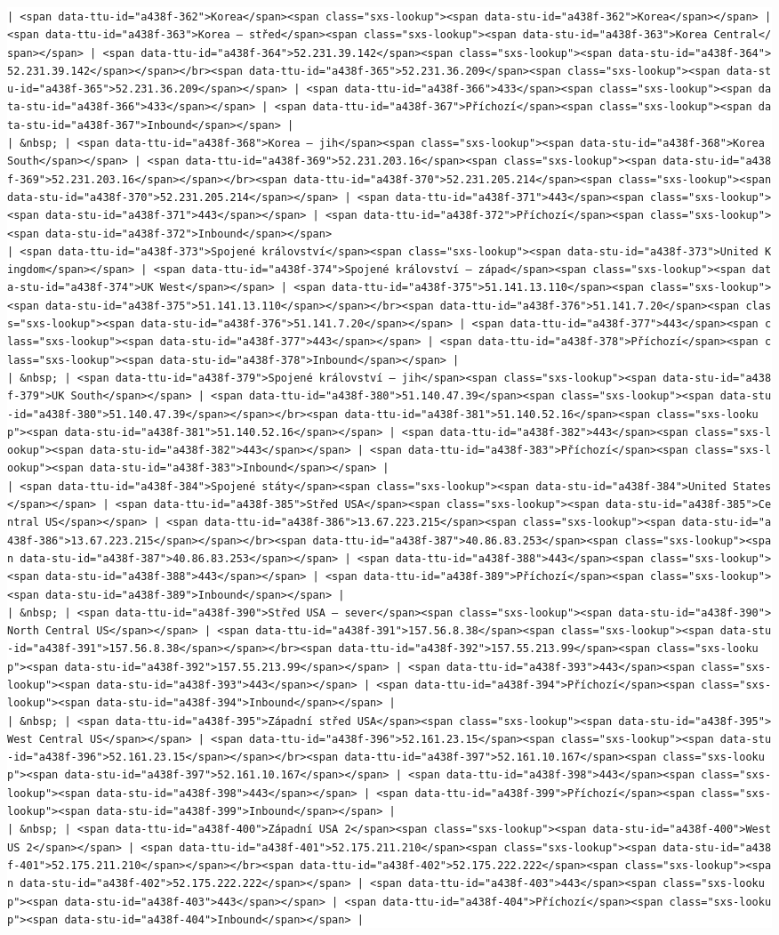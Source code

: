     | <span data-ttu-id="a438f-362">Korea</span><span class="sxs-lookup"><span data-stu-id="a438f-362">Korea</span></span> | <span data-ttu-id="a438f-363">Korea – střed</span><span class="sxs-lookup"><span data-stu-id="a438f-363">Korea Central</span></span> | <span data-ttu-id="a438f-364">52.231.39.142</span><span class="sxs-lookup"><span data-stu-id="a438f-364">52.231.39.142</span></span></br><span data-ttu-id="a438f-365">52.231.36.209</span><span class="sxs-lookup"><span data-stu-id="a438f-365">52.231.36.209</span></span> | <span data-ttu-id="a438f-366">433</span><span class="sxs-lookup"><span data-stu-id="a438f-366">433</span></span> | <span data-ttu-id="a438f-367">Příchozí</span><span class="sxs-lookup"><span data-stu-id="a438f-367">Inbound</span></span> |
    | &nbsp; | <span data-ttu-id="a438f-368">Korea – jih</span><span class="sxs-lookup"><span data-stu-id="a438f-368">Korea South</span></span> | <span data-ttu-id="a438f-369">52.231.203.16</span><span class="sxs-lookup"><span data-stu-id="a438f-369">52.231.203.16</span></span></br><span data-ttu-id="a438f-370">52.231.205.214</span><span class="sxs-lookup"><span data-stu-id="a438f-370">52.231.205.214</span></span> | <span data-ttu-id="a438f-371">443</span><span class="sxs-lookup"><span data-stu-id="a438f-371">443</span></span> | <span data-ttu-id="a438f-372">Příchozí</span><span class="sxs-lookup"><span data-stu-id="a438f-372">Inbound</span></span>
    | <span data-ttu-id="a438f-373">Spojené království</span><span class="sxs-lookup"><span data-stu-id="a438f-373">United Kingdom</span></span> | <span data-ttu-id="a438f-374">Spojené království – západ</span><span class="sxs-lookup"><span data-stu-id="a438f-374">UK West</span></span> | <span data-ttu-id="a438f-375">51.141.13.110</span><span class="sxs-lookup"><span data-stu-id="a438f-375">51.141.13.110</span></span></br><span data-ttu-id="a438f-376">51.141.7.20</span><span class="sxs-lookup"><span data-stu-id="a438f-376">51.141.7.20</span></span> | <span data-ttu-id="a438f-377">443</span><span class="sxs-lookup"><span data-stu-id="a438f-377">443</span></span> | <span data-ttu-id="a438f-378">Příchozí</span><span class="sxs-lookup"><span data-stu-id="a438f-378">Inbound</span></span> |
    | &nbsp; | <span data-ttu-id="a438f-379">Spojené království – jih</span><span class="sxs-lookup"><span data-stu-id="a438f-379">UK South</span></span> | <span data-ttu-id="a438f-380">51.140.47.39</span><span class="sxs-lookup"><span data-stu-id="a438f-380">51.140.47.39</span></span></br><span data-ttu-id="a438f-381">51.140.52.16</span><span class="sxs-lookup"><span data-stu-id="a438f-381">51.140.52.16</span></span> | <span data-ttu-id="a438f-382">443</span><span class="sxs-lookup"><span data-stu-id="a438f-382">443</span></span> | <span data-ttu-id="a438f-383">Příchozí</span><span class="sxs-lookup"><span data-stu-id="a438f-383">Inbound</span></span> |
    | <span data-ttu-id="a438f-384">Spojené státy</span><span class="sxs-lookup"><span data-stu-id="a438f-384">United States</span></span> | <span data-ttu-id="a438f-385">Střed USA</span><span class="sxs-lookup"><span data-stu-id="a438f-385">Central US</span></span> | <span data-ttu-id="a438f-386">13.67.223.215</span><span class="sxs-lookup"><span data-stu-id="a438f-386">13.67.223.215</span></span></br><span data-ttu-id="a438f-387">40.86.83.253</span><span class="sxs-lookup"><span data-stu-id="a438f-387">40.86.83.253</span></span> | <span data-ttu-id="a438f-388">443</span><span class="sxs-lookup"><span data-stu-id="a438f-388">443</span></span> | <span data-ttu-id="a438f-389">Příchozí</span><span class="sxs-lookup"><span data-stu-id="a438f-389">Inbound</span></span> |
    | &nbsp; | <span data-ttu-id="a438f-390">Střed USA – sever</span><span class="sxs-lookup"><span data-stu-id="a438f-390">North Central US</span></span> | <span data-ttu-id="a438f-391">157.56.8.38</span><span class="sxs-lookup"><span data-stu-id="a438f-391">157.56.8.38</span></span></br><span data-ttu-id="a438f-392">157.55.213.99</span><span class="sxs-lookup"><span data-stu-id="a438f-392">157.55.213.99</span></span> | <span data-ttu-id="a438f-393">443</span><span class="sxs-lookup"><span data-stu-id="a438f-393">443</span></span> | <span data-ttu-id="a438f-394">Příchozí</span><span class="sxs-lookup"><span data-stu-id="a438f-394">Inbound</span></span> |
    | &nbsp; | <span data-ttu-id="a438f-395">Západní střed USA</span><span class="sxs-lookup"><span data-stu-id="a438f-395">West Central US</span></span> | <span data-ttu-id="a438f-396">52.161.23.15</span><span class="sxs-lookup"><span data-stu-id="a438f-396">52.161.23.15</span></span></br><span data-ttu-id="a438f-397">52.161.10.167</span><span class="sxs-lookup"><span data-stu-id="a438f-397">52.161.10.167</span></span> | <span data-ttu-id="a438f-398">443</span><span class="sxs-lookup"><span data-stu-id="a438f-398">443</span></span> | <span data-ttu-id="a438f-399">Příchozí</span><span class="sxs-lookup"><span data-stu-id="a438f-399">Inbound</span></span> |
    | &nbsp; | <span data-ttu-id="a438f-400">Západní USA 2</span><span class="sxs-lookup"><span data-stu-id="a438f-400">West US 2</span></span> | <span data-ttu-id="a438f-401">52.175.211.210</span><span class="sxs-lookup"><span data-stu-id="a438f-401">52.175.211.210</span></span></br><span data-ttu-id="a438f-402">52.175.222.222</span><span class="sxs-lookup"><span data-stu-id="a438f-402">52.175.222.222</span></span> | <span data-ttu-id="a438f-403">443</span><span class="sxs-lookup"><span data-stu-id="a438f-403">443</span></span> | <span data-ttu-id="a438f-404">Příchozí</span><span class="sxs-lookup"><span data-stu-id="a438f-404">Inbound</span></span> |
